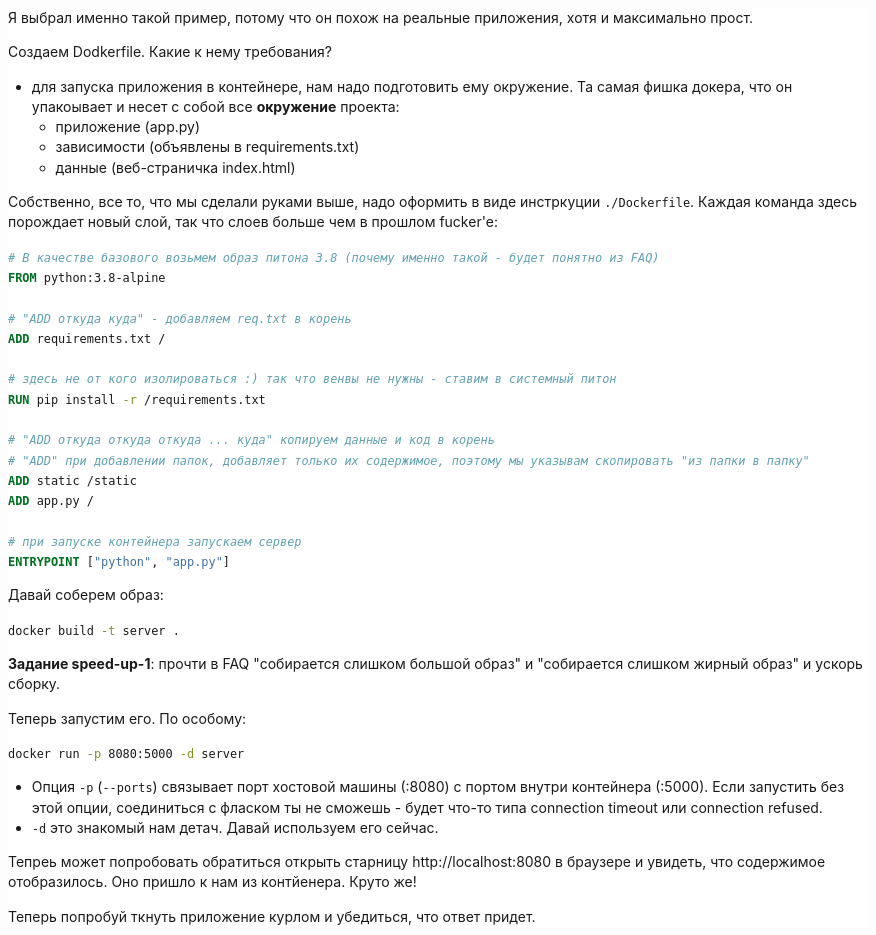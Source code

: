 Я выбрал именно такой пример, потому что он похож на реальные приложения, хотя и максимально прост.

Создаем Dodkerfile. Какие к нему требования?
- для запуска приложения в контейнере, нам надо подготовить ему окружение. Та самая фишка докера, что он упакоывает и 
несет с собой все **окружение** проекта: 
    - приложение (app.py)
    - зависимости (объявлены в requirements.txt) 
    - данные (веб-страничка index.html)
    
Собственно, все то, что мы сделали руками выше, надо оформить в виде инстркуции `./Dockerfile`. 
Каждая команда здесь порождает новый слой, так что слоев больше чем в прошлом fucker'е:
```Dockerfile
# В качестве базового возьмем образ питона 3.8 (почему именно такой - будет понятно из FAQ)
FROM python:3.8-alpine

# "ADD откуда куда" - добавляем req.txt в корень
ADD requirements.txt /

# здесь не от кого изолироваться :) так что венвы не нужны - ставим в системный питон
RUN pip install -r /requirements.txt

# "ADD откуда откуда откуда ... куда" копируем данные и код в корень
# "ADD" при добавлении папок, добавляет только их содержимое, поэтому мы указывам скопировать "из папки в папку"
ADD static /static  
ADD app.py /

# при запуске контейнера запускаем сервер 
ENTRYPOINT ["python", "app.py"]
```

Давай соберем образ:
```bash
docker build -t server .
```

**Задание speed-up-1**: прочти в FAQ "собирается слишком большой образ" и "собирается слишком жирный образ" и ускорь сборку.

Теперь запустим его. По особому:
```bash
docker run -p 8080:5000 -d server
```

- Опция `-p` (`--ports`) связывает порт хостовой машины (:8080) с портом внутри контейнера (:5000). Если запустить без этой опции,
соединиться с фласком ты не сможешь -  будет что-то типа connection timeout или connection refused.
- `-d` это знакомый нам детач. Давай используем его сейчас.

Тепреь может попробовать обратиться открыть старницу http://localhost:8080 в браузере и увидеть, что содержимое отобразилось.
Оно пришло к нам из контйенера. Круто же!

Теперь попробуй ткнуть приложение курлом и убедиться, что ответ придет.
